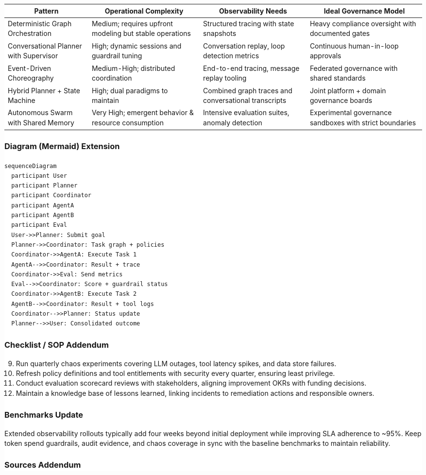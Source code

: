 | Pattern | Operational Complexity | Observability Needs | Ideal Governance Model |
| --- | --- | --- | --- |
| Deterministic Graph Orchestration | Medium; requires upfront modeling but stable operations | Structured tracing with state snapshots | Heavy compliance oversight with documented gates |
| Conversational Planner with Supervisor | High; dynamic sessions and guardrail tuning | Conversation replay, loop detection metrics | Continuous human-in-loop approvals |
| Event-Driven Choreography | Medium-High; distributed coordination | End-to-end tracing, message replay tooling | Federated governance with shared standards |
| Hybrid Planner + State Machine | High; dual paradigms to maintain | Combined graph traces and conversational transcripts | Joint platform + domain governance boards |
| Autonomous Swarm with Shared Memory | Very High; emergent behavior & resource consumption | Intensive evaluation suites, anomaly detection | Experimental governance sandboxes with strict boundaries |

### Diagram (Mermaid) Extension
```mermaid
sequenceDiagram
  participant User
  participant Planner
  participant Coordinator
  participant AgentA
  participant AgentB
  participant Eval
  User->>Planner: Submit goal
  Planner->>Coordinator: Task graph + policies
  Coordinator->>AgentA: Execute Task 1
  AgentA-->>Coordinator: Result + trace
  Coordinator->>Eval: Send metrics
  Eval-->>Coordinator: Score + guardrail status
  Coordinator->>AgentB: Execute Task 2
  AgentB-->>Coordinator: Result + tool logs
  Coordinator-->>Planner: Status update
  Planner-->>User: Consolidated outcome
```

### Checklist / SOP Addendum

9. Run quarterly chaos experiments covering LLM outages, tool latency spikes, and data store failures.
10. Refresh policy definitions and tool entitlements with security every quarter, ensuring least privilege.
11. Conduct evaluation scorecard reviews with stakeholders, aligning improvement OKRs with funding decisions.
12. Maintain a knowledge base of lessons learned, linking incidents to remediation actions and responsible owners.

### Benchmarks Update

Extended observability rollouts typically add four weeks beyond initial deployment while improving SLA adherence to ~95%. Keep token spend guardrails, audit evidence, and chaos coverage in sync with the baseline benchmarks to maintain reliability.

### Sources Addendum
